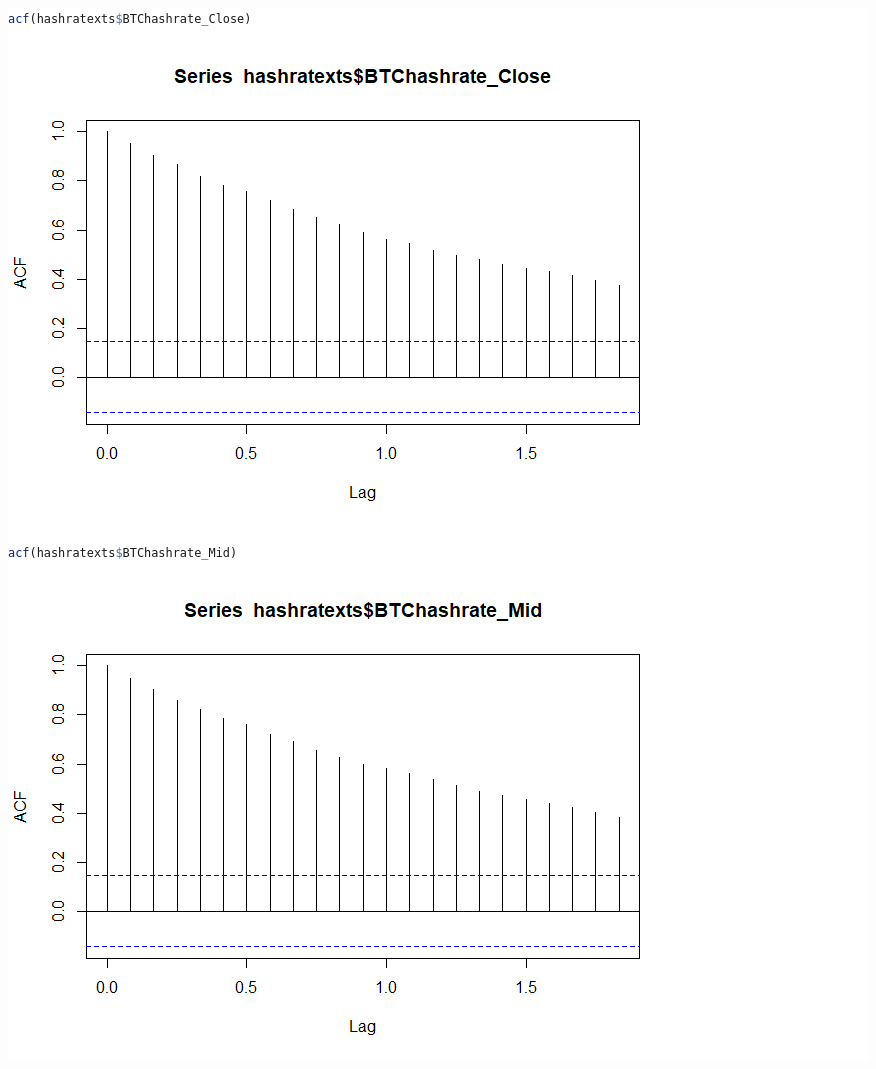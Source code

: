``` r
acf(hashratexts$BTChashrate_Close)
```

![](README_files/figure-gfm/hashautocorr1-3.png)

``` r
acf(hashratexts$BTChashrate_Mid)
```

![](README_files/figure-gfm/hashautocorr1-4.png)

